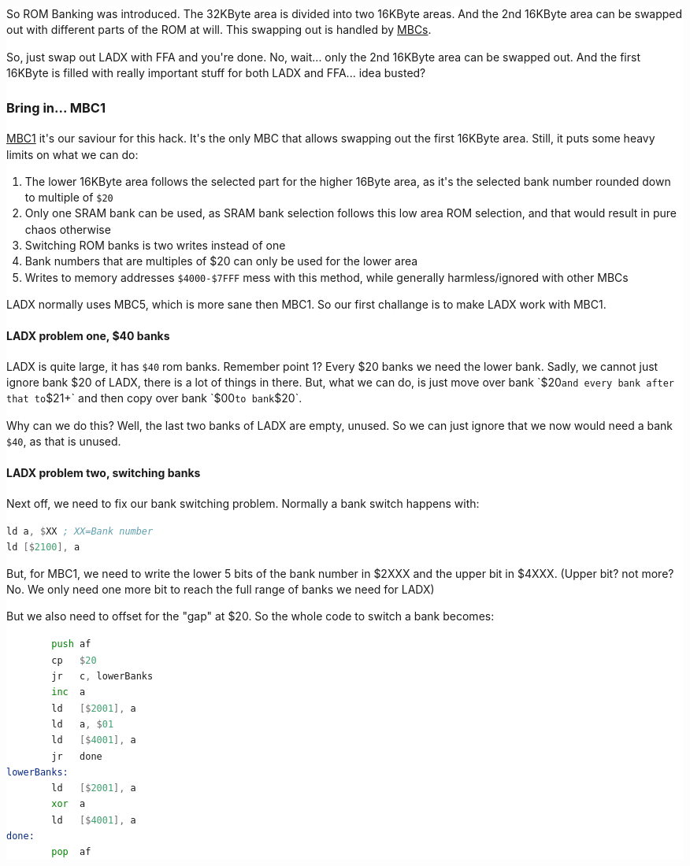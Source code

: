 So ROM Banking was introduced. The 32KByte area is divided into two 16KByte areas. And the 2nd 16KByte area can be swapped out with different parts of the ROM at will. This swapping out is handled by [MBCs](https://gbdev.io/pandocs/MBCs.html).

So, just swap out LADX with FFA and you're done. No, wait... only the 2nd 16KByte area can be swapped out. And the first 16KByte is filled with really important stuff for both LADX and FFA... idea busted?

### Bring in... MBC1

[MBC1](https://gbdev.io/pandocs/MBC1.html) it's our saviour for this hack. It's the only MBC that allows swapping out the first 16KByte area. Still, it puts some heavy limits on what we can do:
1) The lower 16KByte area follows the selected part for the higher 16Byte area, as it's the selected bank number rounded down to multiple of `$20`
2) Only one SRAM bank can be used, as SRAM bank selection follows this low area ROM selection, and that would result in pure chaos otherwise
3) Switching ROM banks is two writes instead of one
4) Bank numbers that are multiples of $20 can only be used for the lower area
5) Writes to memory addresses `$4000-$7FFF` mess with this method, while generally harmless/ignored with other MBCs

LADX normally uses MBC5, which is more sane then MBC1. So our first challange is to make LADX work with MBC1.

#### LADX problem one, $40 banks

LADX is quite large, it has `$40` rom banks. Remember point 1? Every $20 banks we need the lower bank. Sadly, we cannot just ignore bank $20 of LADX, there is a lot of things in there. But, what we can do, is just move over bank `$20` and every bank after that to `$21+` and then copy over bank `$00` to bank `$20`.

Why can we do this? Well, the last two banks of LADX are empty, unused. So we can just ignore that we now would need a bank `$40`, as that is unused.

#### LADX problem two, switching banks

Next off, we need to fix our bank switching problem. Normally a bank switch happens with:
```asm
ld a, $XX ; XX=Bank number
ld [$2100], a
```
But, for MBC1, we need to write the lower 5 bits of the bank number in $2XXX and the upper bit in $4XXX. (Upper bit? not more? No. We only need one more bit to reach the full range of banks we need for LADX)

But we also need to offset for the "gap" at $20. So the whole code to switch a bank becomes:
```asm
        push af
        cp   $20
        jr   c, lowerBanks
        inc  a
        ld   [$2001], a
        ld   a, $01
        ld   [$4001], a
        jr   done
lowerBanks:
        ld   [$2001], a
        xor  a
        ld   [$4001], a
done:
        pop  af
```
